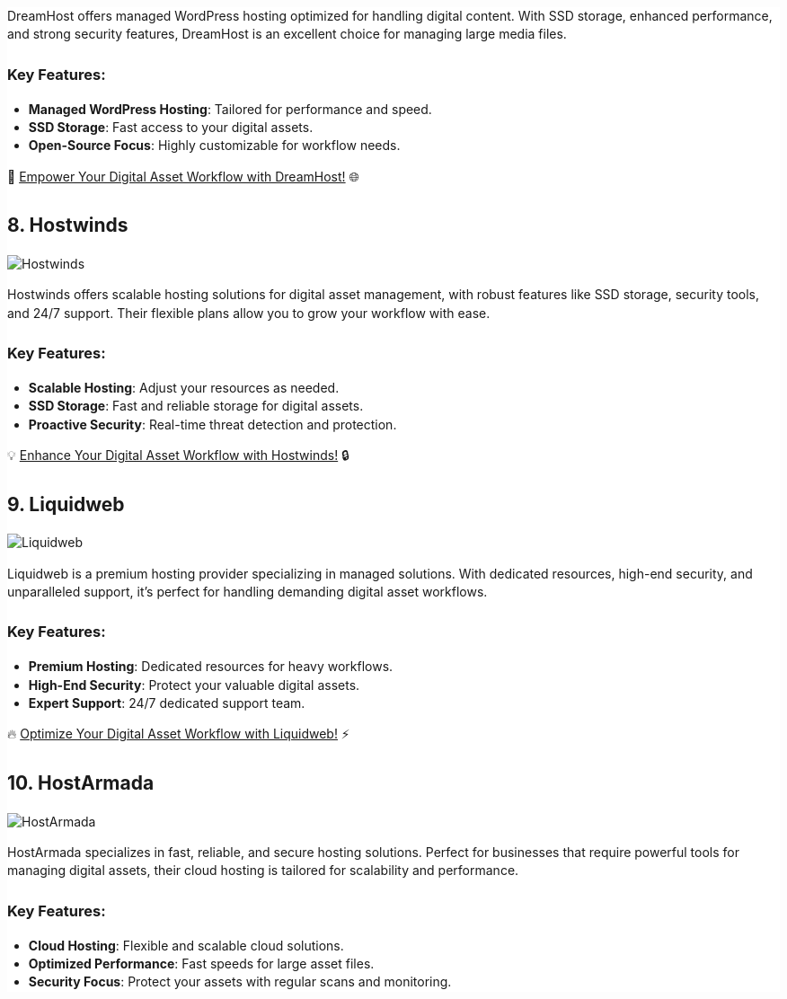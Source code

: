 DreamHost offers managed WordPress hosting optimized for handling digital content. With SSD storage, enhanced performance, and strong security features, DreamHost is an excellent choice for managing large media files.

### Key Features:
- **Managed WordPress Hosting**: Tailored for performance and speed.
- **SSD Storage**: Fast access to your digital assets.
- **Open-Source Focus**: Highly customizable for workflow needs.

🚀 [Empower Your Digital Asset Workflow with DreamHost!](https://snipitx.com/dreamhost-jy) 🌐

## 8. Hostwinds

![Hostwinds](https://i.imgur.com/53aSNXx.jpeg "Hostwinds Hosting")

Hostwinds offers scalable hosting solutions for digital asset management, with robust features like SSD storage, security tools, and 24/7 support. Their flexible plans allow you to grow your workflow with ease.

### Key Features:
- **Scalable Hosting**: Adjust your resources as needed.
- **SSD Storage**: Fast and reliable storage for digital assets.
- **Proactive Security**: Real-time threat detection and protection.

💡 [Enhance Your Digital Asset Workflow with Hostwinds!](https://snipitx.com/hostwinds-jy) 🔒

## 9. Liquidweb

![Liquidweb](https://i.imgur.com/4IvT9SC.jpeg "Liquidweb Hosting")

Liquidweb is a premium hosting provider specializing in managed solutions. With dedicated resources, high-end security, and unparalleled support, it’s perfect for handling demanding digital asset workflows.

### Key Features:
- **Premium Hosting**: Dedicated resources for heavy workflows.
- **High-End Security**: Protect your valuable digital assets.
- **Expert Support**: 24/7 dedicated support team.

🔥 [Optimize Your Digital Asset Workflow with Liquidweb!](https://snipitx.com/liquidweb-jy) ⚡

## 10. HostArmada

![HostArmada](https://i.imgur.com/KFbdf3o.jpeg "Hostarmada Hosting")

HostArmada specializes in fast, reliable, and secure hosting solutions. Perfect for businesses that require powerful tools for managing digital assets, their cloud hosting is tailored for scalability and performance.

### Key Features:
- **Cloud Hosting**: Flexible and scalable cloud solutions.
- **Optimized Performance**: Fast speeds for large asset files.
- **Security Focus**: Protect your assets with regular scans and monitoring.
